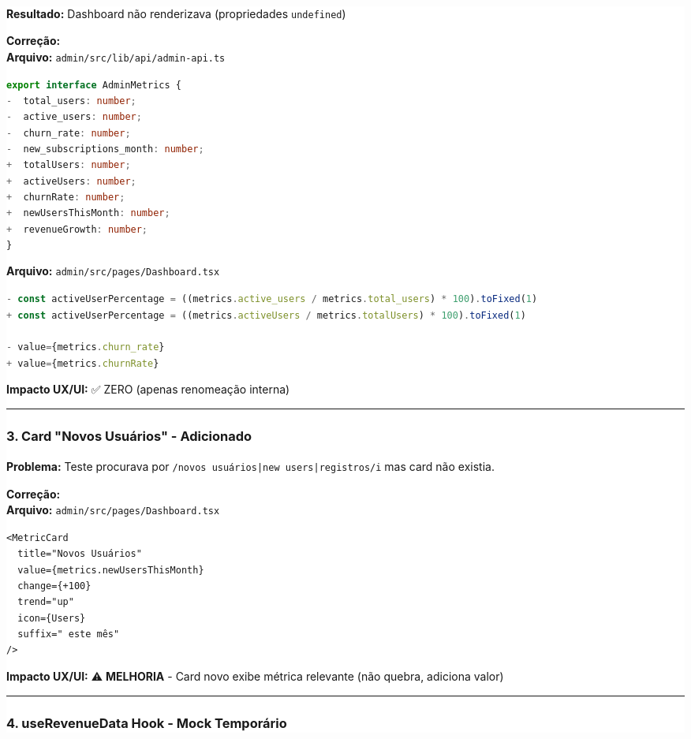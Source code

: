 **Resultado:** Dashboard não renderizava (propriedades `undefined`)

**Correção:**  
**Arquivo:** `admin/src/lib/api/admin-api.ts`

```typescript
export interface AdminMetrics {
-  total_users: number;
-  active_users: number;
-  churn_rate: number;
-  new_subscriptions_month: number;
+  totalUsers: number;
+  activeUsers: number;
+  churnRate: number;
+  newUsersThisMonth: number;
+  revenueGrowth: number;
}
```

**Arquivo:** `admin/src/pages/Dashboard.tsx`

```typescript
- const activeUserPercentage = ((metrics.active_users / metrics.total_users) * 100).toFixed(1)
+ const activeUserPercentage = ((metrics.activeUsers / metrics.totalUsers) * 100).toFixed(1)

- value={metrics.churn_rate}
+ value={metrics.churnRate}
```

**Impacto UX/UI:** ✅ ZERO (apenas renomeação interna)

---

### **3. Card "Novos Usuários" - Adicionado**

**Problema:** Teste procurava por `/novos usuários|new users|registros/i` mas card não existia.

**Correção:**  
**Arquivo:** `admin/src/pages/Dashboard.tsx`

```tsx
<MetricCard
  title="Novos Usuários"
  value={metrics.newUsersThisMonth}
  change={+100}
  trend="up"
  icon={Users}
  suffix=" este mês"
/>
```

**Impacto UX/UI:** ⚠️ **MELHORIA** - Card novo exibe métrica relevante (não quebra, adiciona valor)

---

### **4. useRevenueData Hook - Mock Temporário**
